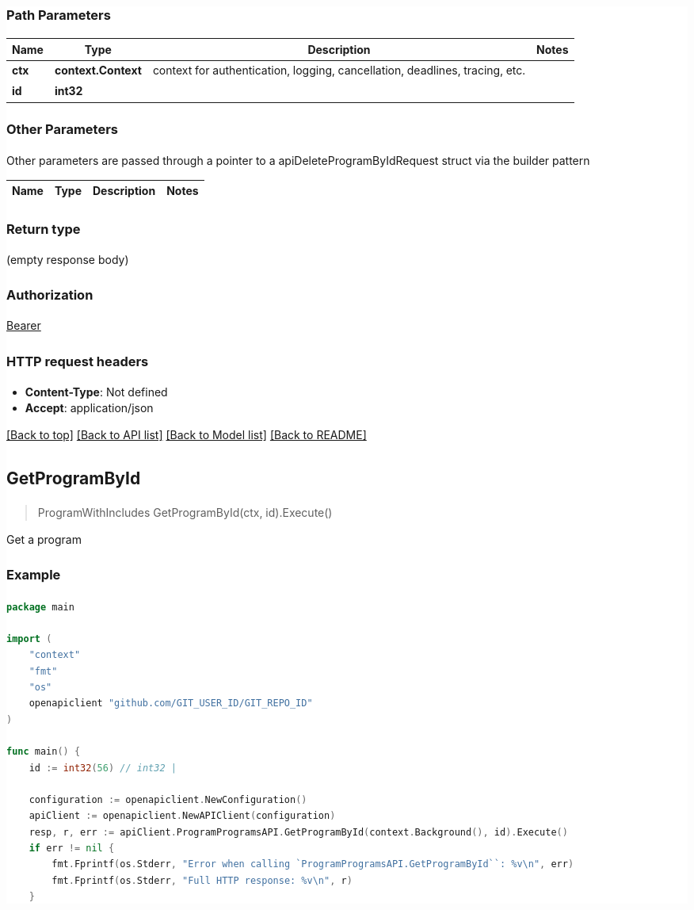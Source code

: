### Path Parameters


Name | Type | Description  | Notes
------------- | ------------- | ------------- | -------------
**ctx** | **context.Context** | context for authentication, logging, cancellation, deadlines, tracing, etc.
**id** | **int32** |  | 

### Other Parameters

Other parameters are passed through a pointer to a apiDeleteProgramByIdRequest struct via the builder pattern


Name | Type | Description  | Notes
------------- | ------------- | ------------- | -------------


### Return type

 (empty response body)

### Authorization

[Bearer](../README.md#Bearer)

### HTTP request headers

- **Content-Type**: Not defined
- **Accept**: application/json

[[Back to top]](#) [[Back to API list]](../README.md#documentation-for-api-endpoints)
[[Back to Model list]](../README.md#documentation-for-models)
[[Back to README]](../README.md)


## GetProgramById

> ProgramWithIncludes GetProgramById(ctx, id).Execute()

Get a program



### Example

```go
package main

import (
	"context"
	"fmt"
	"os"
	openapiclient "github.com/GIT_USER_ID/GIT_REPO_ID"
)

func main() {
	id := int32(56) // int32 | 

	configuration := openapiclient.NewConfiguration()
	apiClient := openapiclient.NewAPIClient(configuration)
	resp, r, err := apiClient.ProgramProgramsAPI.GetProgramById(context.Background(), id).Execute()
	if err != nil {
		fmt.Fprintf(os.Stderr, "Error when calling `ProgramProgramsAPI.GetProgramById``: %v\n", err)
		fmt.Fprintf(os.Stderr, "Full HTTP response: %v\n", r)
	}
```